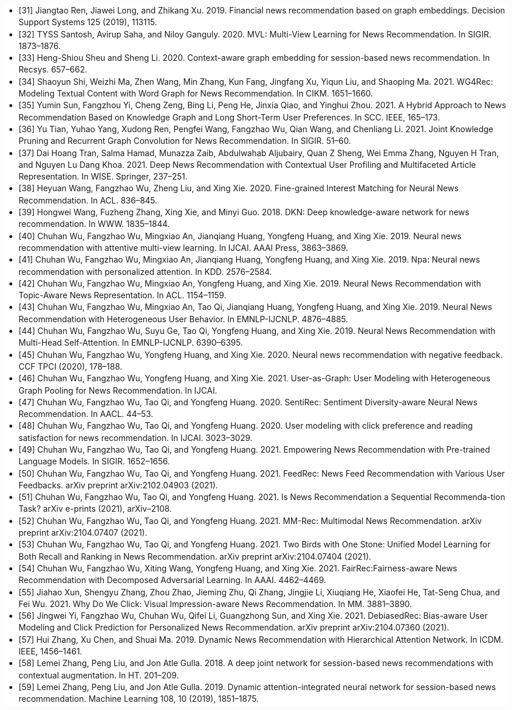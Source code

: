 * [31] Jiangtao Ren, Jiawei Long, and Zhikang Xu. 2019. Financial news recommendation based on graph embeddings. Decision Support Systems 125 (2019), 113115.
* [32] TYSS Santosh, Avirup Saha, and Niloy Ganguly. 2020. MVL: Multi-View Learning for News Recommendation. In SIGIR. 1873–1876.
* [33] Heng-Shiou Sheu and Sheng Li. 2020. Context-aware graph embedding for session-based news recommendation. In Recsys. 657–662.
* [34] Shaoyun Shi, Weizhi Ma, Zhen Wang, Min Zhang, Kun Fang, Jingfang Xu, Yiqun Liu, and Shaoping Ma. 2021. WG4Rec: Modeling Textual Content with Word Graph for News Recommendation. In CIKM. 1651–1660.
* [35] Yumin Sun, Fangzhou Yi, Cheng Zeng, Bing Li, Peng He, Jinxia Qiao, and Yinghui Zhou. 2021. A Hybrid Approach to News Recommendation Based on Knowledge Graph and Long Short-Term User Preferences. In SCC. IEEE, 165–173.
* [36] Yu Tian, Yuhao Yang, Xudong Ren, Pengfei Wang, Fangzhao Wu, Qian Wang, and Chenliang Li. 2021. Joint Knowledge Pruning and Recurrent Graph Convolution for News Recommendation. In SIGIR. 51–60.
* [37] Dai Hoang Tran, Salma Hamad, Munazza Zaib, Abdulwahab Aljubairy, Quan Z Sheng, Wei Emma Zhang, Nguyen H Tran, and Nguyen Lu Dang Khoa. 2021. Deep News Recommendation with Contextual User Profiling and Multifaceted Article Representation. In WISE. Springer, 237–251.
* [38] Heyuan Wang, Fangzhao Wu, Zheng Liu, and Xing Xie. 2020. Fine-grained Interest Matching for Neural News Recommendation. In ACL. 836–845.
* [39] Hongwei Wang, Fuzheng Zhang, Xing Xie, and Minyi Guo. 2018. DKN: Deep knowledge-aware network for news recommendation. In WWW. 1835–1844.
* [40] Chuhan Wu, Fangzhao Wu, Mingxiao An, Jianqiang Huang, Yongfeng Huang, and Xing Xie. 2019. Neural news recommendation with attentive multi-view learning. In IJCAI. AAAI Press, 3863–3869.
* [41] Chuhan Wu, Fangzhao Wu, Mingxiao An, Jianqiang Huang, Yongfeng Huang, and Xing Xie. 2019. Npa: Neural news recommendation with personalized attention. In KDD. 2576–2584.
* [42] Chuhan Wu, Fangzhao Wu, Mingxiao An, Yongfeng Huang, and Xing Xie. 2019. Neural News Recommendation with Topic-Aware News Representation. In ACL. 1154–1159.
* [43] Chuhan Wu, Fangzhao Wu, Mingxiao An, Tao Qi, Jianqiang Huang, Yongfeng Huang, and Xing Xie. 2019. Neural News Recommendation with Heterogeneous User Behavior. In EMNLP-IJCNLP. 4876–4885.
* [44] Chuhan Wu, Fangzhao Wu, Suyu Ge, Tao Qi, Yongfeng Huang, and Xing Xie. 2019. Neural News Recommendation with Multi-Head Self-Attention. In EMNLP-IJCNLP. 6390–6395.
* [45] Chuhan Wu, Fangzhao Wu, Yongfeng Huang, and Xing Xie. 2020. Neural news recommendation with negative feedback. CCF TPCI (2020), 178–188.
* [46] Chuhan Wu, Fangzhao Wu, Yongfeng Huang, and Xing Xie. 2021. User-as-Graph: User Modeling with Heterogeneous Graph Pooling for News Recommendation. In IJCAI.
* [47] Chuhan Wu, Fangzhao Wu, Tao Qi, and Yongfeng Huang. 2020. SentiRec: Sentiment Diversity-aware Neural News Recommendation. In AACL. 44–53.
* [48] Chuhan Wu, Fangzhao Wu, Tao Qi, and Yongfeng Huang. 2020. User modeling with click preference and reading satisfaction for news recommendation. In IJCAI. 3023–3029.
* [49] Chuhan Wu, Fangzhao Wu, Tao Qi, and Yongfeng Huang. 2021. Empowering News Recommendation with Pre-trained Language Models. In SIGIR. 1652–1656.
* [50] Chuhan Wu, Fangzhao Wu, Tao Qi, and Yongfeng Huang. 2021. FeedRec: News Feed Recommendation with Various User Feedbacks. arXiv preprint arXiv:2102.04903 (2021).
* [51] Chuhan Wu, Fangzhao Wu, Tao Qi, and Yongfeng Huang. 2021. Is News Recommendation a Sequential Recommenda-tion Task? arXiv e-prints (2021), arXiv–2108.
* [52] Chuhan Wu, Fangzhao Wu, Tao Qi, and Yongfeng Huang. 2021. MM-Rec: Multimodal News Recommendation. arXiv preprint arXiv:2104.07407 (2021).
* [53] Chuhan Wu, Fangzhao Wu, Tao Qi, and Yongfeng Huang. 2021. Two Birds with One Stone: Unified Model Learning for Both Recall and Ranking in News Recommendation. arXiv preprint arXiv:2104.07404 (2021).
* [54] Chuhan Wu, Fangzhao Wu, Xiting Wang, Yongfeng Huang, and Xing Xie. 2021. FairRec:Fairness-aware News Recommendation with Decomposed Adversarial Learning. In AAAI. 4462–4469.
* [55] Jiahao Xun, Shengyu Zhang, Zhou Zhao, Jieming Zhu, Qi Zhang, Jingjie Li, Xiuqiang He, Xiaofei He, Tat-Seng Chua, and Fei Wu. 2021. Why Do We Click: Visual Impression-aware News Recommendation. In MM. 3881–3890.
* [56] Jingwei Yi, Fangzhao Wu, Chuhan Wu, Qifei Li, Guangzhong Sun, and Xing Xie. 2021. DebiasedRec: Bias-aware User Modeling and Click Prediction for Personalized News Recommendation. arXiv preprint arXiv:2104.07360 (2021).
* [57] Hui Zhang, Xu Chen, and Shuai Ma. 2019. Dynamic News Recommendation with Hierarchical Attention Network. In ICDM. IEEE, 1456–1461.
* [58] Lemei Zhang, Peng Liu, and Jon Atle Gulla. 2018. A deep joint network for session-based news recommendations with contextual augmentation. In HT. 201–209.
* [59] Lemei Zhang, Peng Liu, and Jon Atle Gulla. 2019. Dynamic attention-integrated neural network for session-based news recommendation. Machine Learning 108, 10 (2019), 1851–1875.